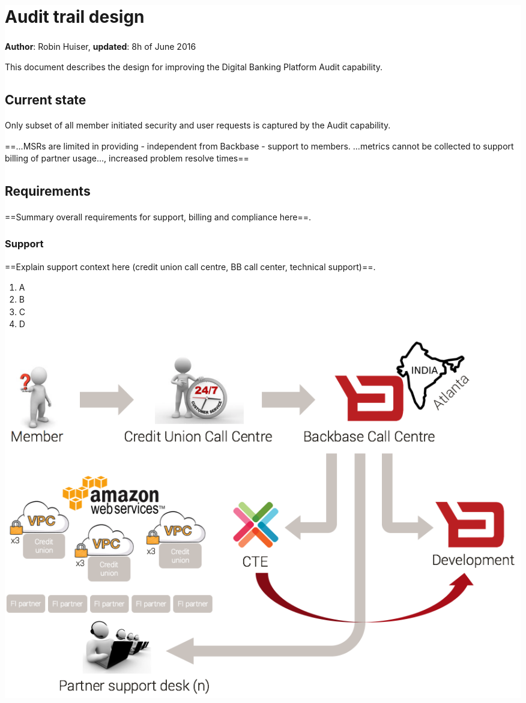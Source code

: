 # Audit trail design
**Author**: Robin Huiser, **updated**: 8h of June 2016

This document describes the design for improving the Digital Banking Platform Audit capability. 

## Current state
Only subset of all member initiated security and user requests is captured by the Audit capability. 

==...MSRs are limited in providing - independent from Backbase -  support to members. ...metrics cannot be collected to support billing of partner usage..., increased problem resolve times==

## Requirements
==Summary overall requirements for support, billing and compliance here==.

### Support
==Explain support context here (credit union call centre, BB call center, technical support)==.

1. A
2. B
3. C
4. D

![SupportContext](support-context.png)
